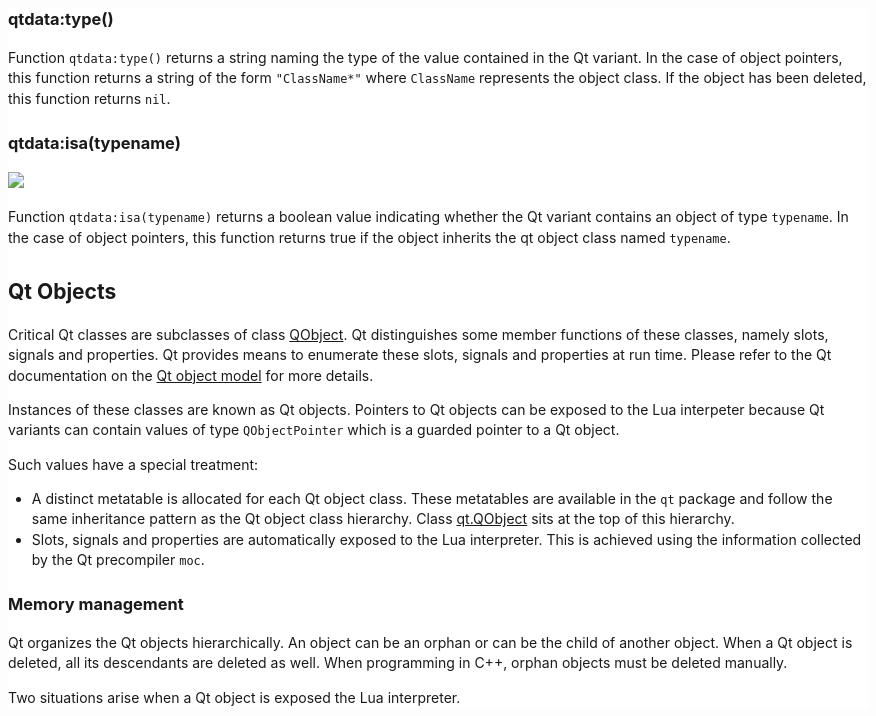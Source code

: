 
<a name="qt.type"></a>
### qtdata:type() ###

Function `qtdata:type()` returns a string naming the type of the
value contained in the Qt variant.  In the case of object pointers,
this function returns a string of the form `"ClassName*"` where
`ClassName` represents the object class.  If the object has been
deleted, this function returns `nil`.


### qtdata:isa(typename) ###
![](anchor:qt.isa)

Function `qtdata:isa(typename)` returns a boolean value indicating
whether the Qt variant contains an object of type `typename`.  In
the case of object pointers, this function returns true if the object
inherits the qt object class named `typename`.


<a name="qt.QObjects"></a>
## Qt Objects ##

Critical Qt classes are subclasses of class
[QObject](http://doc.trolltech.com/4.4/qobject.html).  Qt distinguishes
some member functions of these classes, namely slots, signals and
properties. Qt provides means to enumerate these slots, signals and
properties at run time.  Please refer to the Qt documentation on the
[Qt object model](http://doc.trolltech.com/4.4/object.html) for more
details.

Instances of these classes are known as Qt objects.  Pointers to Qt
objects can be exposed to the Lua interpeter because Qt variants can
contain values of type `QObjectPointer` which is a guarded pointer
to a Qt object.

Such values have a special treatment:

  * A distinct metatable is allocated for each Qt object class. These metatables are available in the `qt` package and follow the same inheritance pattern as the Qt object class hierarchy. Class [qt.QObject](qtcore.md#qobject) sits at the top of this hierarchy.
  * Slots, signals and properties are automatically exposed to the Lua interpreter. This is achieved using the information collected by the Qt precompiler `moc`.

<a name="qt.memorymanagement.dok"></a>
### Memory management ###

Qt organizes the Qt objects hierarchically.  An object can be an
orphan or can be the child of another object.  When a Qt object is
deleted, all its descendants are deleted as well.  When programming in
C++, orphan objects must be deleted manually.

Two situations arise when a Qt object is exposed the Lua interpreter.
